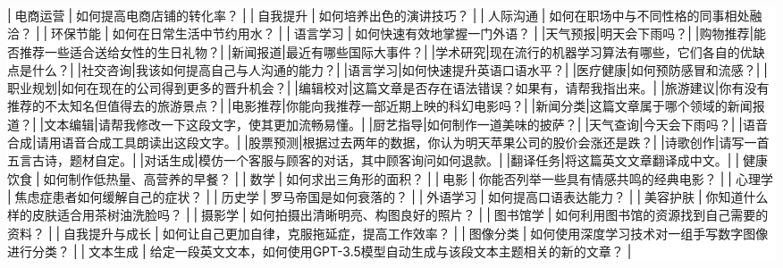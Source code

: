 | 电商运营                   | 如何提高电商店铺的转化率？                                                                                  |
| 自我提升                   | 如何培养出色的演讲技巧？                                                                                    |
| 人际沟通                   | 如何在职场中与不同性格的同事相处融洽？                                                                      |
| 环保节能                   | 如何在日常生活中节约用水？                                                                                  |
| 语言学习                   | 如何快速有效地掌握一门外语？                                                                                |
|天气预报|明天会下雨吗？|
|购物推荐|能否推荐一些适合送给女性的生日礼物？|
|新闻报道|最近有哪些国际大事件？|
|学术研究|现在流行的机器学习算法有哪些，它们各自的优缺点是什么？|
|社交咨询|我该如何提高自己与人沟通的能力？|
|语言学习|如何快速提升英语口语水平？|
|医疗健康|如何预防感冒和流感？|
|职业规划|如何在现在的公司得到更多的晋升机会？|
|编辑校对|这篇文章是否存在语法错误？如果有，请帮我指出来。|
|旅游建议|你有没有推荐的不太知名但值得去的旅游景点？|
|电影推荐|你能向我推荐一部近期上映的科幻电影吗？|
|新闻分类|这篇文章属于哪个领域的新闻报道？|
|文本编辑|请帮我修改一下这段文字，使其更加流畅易懂。|
|厨艺指导|如何制作一道美味的披萨？|
|天气查询|今天会下雨吗？|
|语音合成|请用语音合成工具朗读出这段文字。|
|股票预测|根据过去两年的数据，你认为明天苹果公司的股价会涨还是跌？|
|诗歌创作|请写一首五言古诗，题材自定。|
|对话生成|模仿一个客服与顾客的对话，其中顾客询问如何退款。|
|翻译任务|将这篇英文文章翻译成中文。|
| 健康饮食                                       | 如何制作低热量、高营养的早餐？                             |
| 数学                                             | 如何求出三角形的面积？                                       |
| 电影                                             | 你能否列举一些具有情感共鸣的经典电影？                     |
| 心理学                                         | 焦虑症患者如何缓解自己的症状？                               |
| 历史学                                         | 罗马帝国是如何衰落的？                                       |
| 外语学习                                       | 如何提高口语表达能力？                                     |
| 美容护肤                                       | 你知道什么样的皮肤适合用茶树油洗脸吗？                       |
| 摄影学                                         | 如何拍摄出清晰明亮、构图良好的照片？                         |
| 图书馆学                                       | 如何利用图书馆的资源找到自己需要的资料？                   |
| 自我提升与成长 | 如何让自己更加自律，克服拖延症，提高工作效率？ |
| 图像分类          | 如何使用深度学习技术对一组手写数字图像进行分类？                                                                                                                                                                                                                                                                                                                                                                                                                                                                                                                                                                                                                                                                                                                |
| 文本生成           | 给定一段英文文本，如何使用GPT-3.5模型自动生成与该段文本主题相关的新的文章？                                                                                                                                                                                                                                                                                                                                                                                                                                                                                                                                                                                                                                                                      |